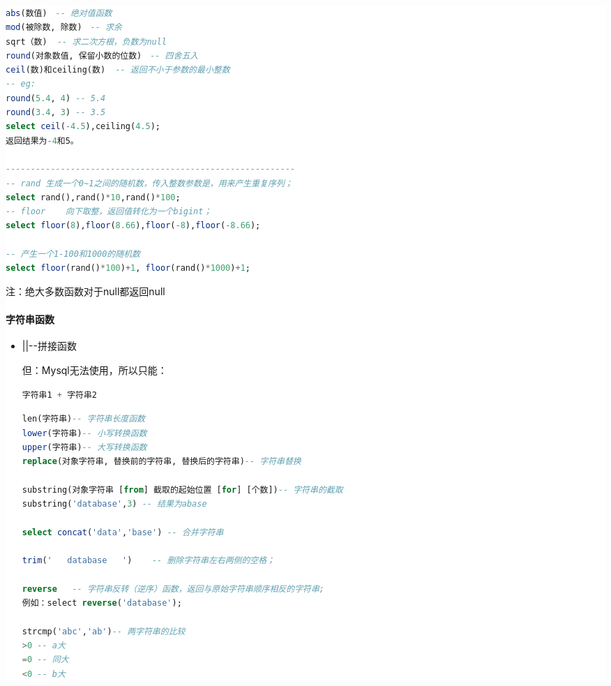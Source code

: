 ```sql
abs(数值)　-- 绝对值函数
mod(被除数, 除数)　-- 求余
sqrt（数)  -- 求二次方根，负数为null
round(对象数值, 保留小数的位数)　-- 四舍五入
ceil(数)和ceiling(数)  -- 返回不小于参数的最小整数
-- eg:
round(5.4, 4) -- 5.4
round(3.4, 3) -- 3.5
select ceil(-4.5),ceiling(4.5);
返回结果为-4和5。

----------------------------------------------------------
-- rand	生成一个0~1之间的随机数，传入整数参数是，用来产生重复序列；
select rand(),rand()*10,rand()*100;
-- floor	向下取整，返回值转化为一个bigint；
select floor(8),floor(8.66),floor(-8),floor(-8.66);

-- 产生一个1-100和1000的随机数
select floor(rand()*100)+1, floor(rand()*1000)+1;
```

注：绝大多数函数对于null都返回null

#### 字符串函数

- ||--拼接函数

  但：Mysql无法使用，所以只能：

  ```sql
  字符串1 + 字符串2
  ```

  ```sql
  len(字符串)-- 字符串长度函数
  lower(字符串)-- 小写转换函数
  upper(字符串)-- 大写转换函数
  replace(对象字符串, 替换前的字符串, 替换后的字符串)-- 字符串替换
  
  substring(对象字符串 [from] 截取的起始位置 [for] [个数])-- 字符串的截取
  substring('database',3) -- 结果为abase
  
  select concat('data','base') -- 合并字符串
  
  trim('   database   ')	-- 删除字符串左右两侧的空格；
  
  reverse	-- 字符串反转（逆序）函数，返回与原始字符串顺序相反的字符串;
  例如：select reverse('database');
  
  strcmp('abc','ab')-- 两字符串的比较
  >0 -- a大
  =0 -- 同大
  <0 -- b大
  ```

